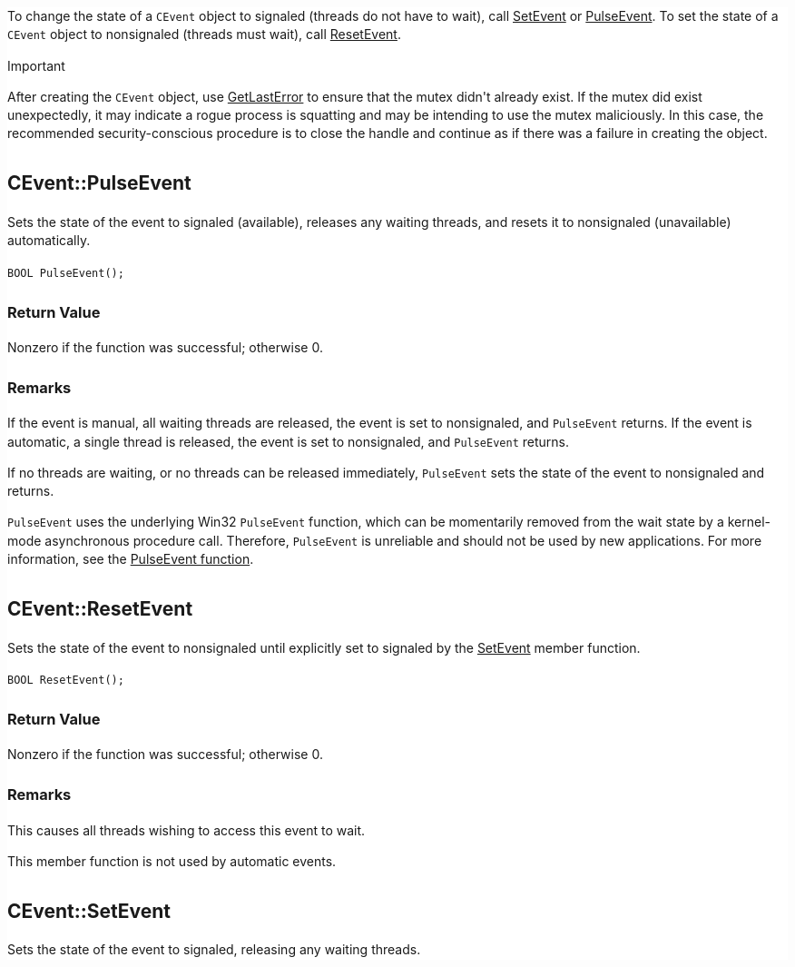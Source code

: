  To change the state of a `CEvent` object to signaled (threads do not have to wait), call [SetEvent](#cevent__setevent) or [PulseEvent](#cevent__pulseevent). To set the state of a `CEvent` object to nonsignaled (threads must wait), call [ResetEvent](#cevent__resetevent).  
  
> [!IMPORTANT]
>  After creating the `CEvent` object, use [GetLastError](http://msdn.microsoft.com/library/windows/desktop/ms679360) to ensure that the mutex didn't already exist. If the mutex did exist unexpectedly, it may indicate a rogue process is squatting and may be intending to use the mutex maliciously. In this case, the recommended security-conscious procedure is to close the handle and continue as if there was a failure in creating the object.  
  
##  <a name="cevent__pulseevent"></a>  CEvent::PulseEvent  
 Sets the state of the event to signaled (available), releases any waiting threads, and resets it to nonsignaled (unavailable) automatically.  
  
```  
BOOL PulseEvent();
```  
  
### Return Value  
 Nonzero if the function was successful; otherwise 0.  
  
### Remarks  
 If the event is manual, all waiting threads are released, the event is set to nonsignaled, and `PulseEvent` returns. If the event is automatic, a single thread is released, the event is set to nonsignaled, and `PulseEvent` returns.  
  
 If no threads are waiting, or no threads can be released immediately, `PulseEvent` sets the state of the event to nonsignaled and returns.  
  
 `PulseEvent` uses the underlying Win32 `PulseEvent` function, which can be momentarily removed from the wait state by a kernel-mode asynchronous procedure call. Therefore, `PulseEvent` is unreliable and should not be used by new applications. For more information, see the [PulseEvent function](http://msdn.microsoft.com/library/windows/desktop/ms684914).  
  
##  <a name="cevent__resetevent"></a>  CEvent::ResetEvent  
 Sets the state of the event to nonsignaled until explicitly set to signaled by the [SetEvent](#cevent__setevent) member function.  
  
```  
BOOL ResetEvent();
```  
  
### Return Value  
 Nonzero if the function was successful; otherwise 0.  
  
### Remarks  
 This causes all threads wishing to access this event to wait.  
  
 This member function is not used by automatic events.  
  
##  <a name="cevent__setevent"></a>  CEvent::SetEvent  
 Sets the state of the event to signaled, releasing any waiting threads.  
  